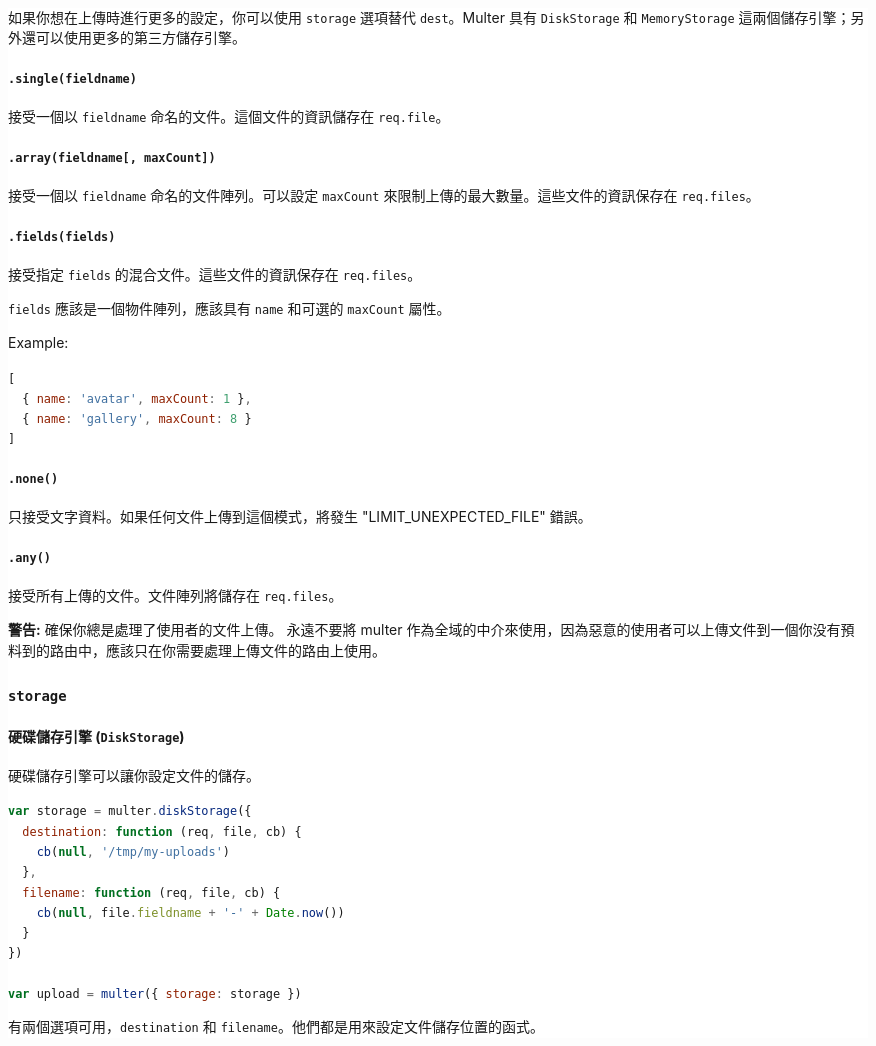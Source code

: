 如果你想在上傳時進行更多的設定，你可以使用 `storage` 選項替代 `dest`。Multer 具有 `DiskStorage` 和 `MemoryStorage` 這兩個儲存引擎；另外還可以使用更多的第三方儲存引擎。

#### `.single(fieldname)`

接受一個以 `fieldname` 命名的文件。這個文件的資訊儲存在 `req.file`。

#### `.array(fieldname[, maxCount])`

接受一個以 `fieldname` 命名的文件陣列。可以設定 `maxCount` 來限制上傳的最大數量。這些文件的資訊保存在 `req.files`。

#### `.fields(fields)`

接受指定 `fields` 的混合文件。這些文件的資訊保存在 `req.files`。

`fields` 應該是一個物件陣列，應該具有 `name` 和可選的 `maxCount` 屬性。

Example:

```javascript
[
  { name: 'avatar', maxCount: 1 },
  { name: 'gallery', maxCount: 8 }
]
```

#### `.none()`

只接受文字資料。如果任何文件上傳到這個模式，將發生 "LIMIT\_UNEXPECTED\_FILE" 錯誤。

#### `.any()`

接受所有上傳的文件。文件陣列將儲存在 `req.files`。

**警告:** 確保你總是處理了使用者的文件上傳。
永遠不要將 multer 作為全域的中介來使用，因為惡意的使用者可以上傳文件到一個你没有預料到的路由中，應該只在你需要處理上傳文件的路由上使用。

### `storage`

#### 硬碟儲存引擎 (`DiskStorage`)

硬碟儲存引擎可以讓你設定文件的儲存。

```javascript
var storage = multer.diskStorage({
  destination: function (req, file, cb) {
    cb(null, '/tmp/my-uploads')
  },
  filename: function (req, file, cb) {
    cb(null, file.fieldname + '-' + Date.now())
  }
})

var upload = multer({ storage: storage })
```

有兩個選項可用，`destination` 和 `filename`。他們都是用來設定文件儲存位置的函式。
